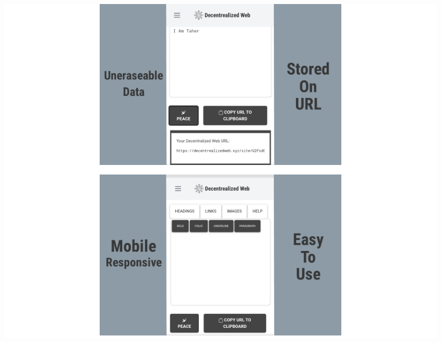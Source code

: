 <p align="center"><img src="/public/img/b-1.png" alt="去中心化网络" width="480"/></p>
<p align="center"><img src="/public/img/b-2.png" alt="去中心化网络" width="480"/></p>